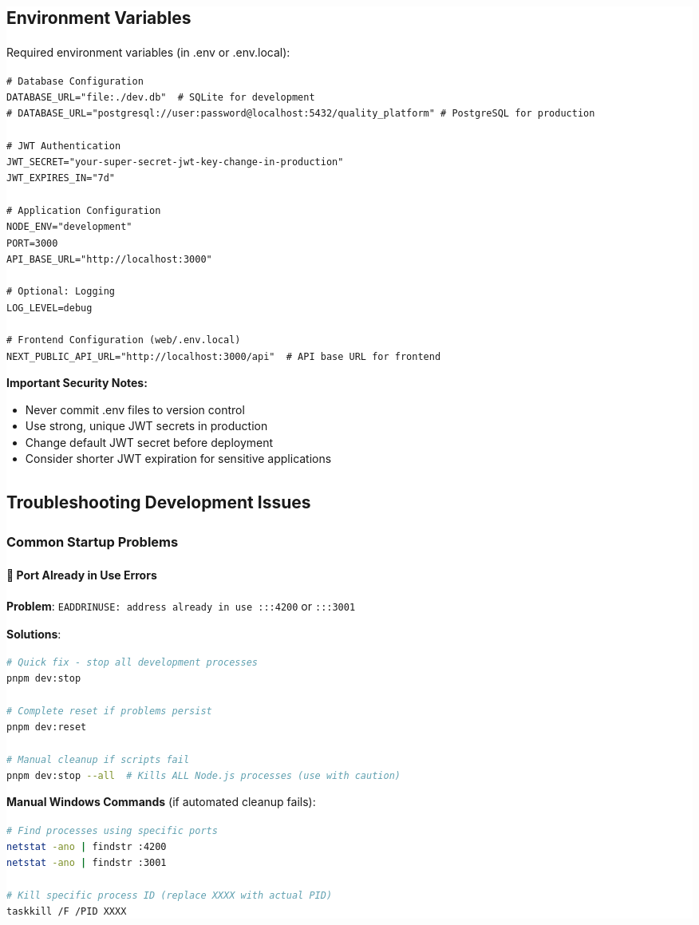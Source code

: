 ## Environment Variables

Required environment variables (in .env or .env.local):

```env
# Database Configuration
DATABASE_URL="file:./dev.db"  # SQLite for development
# DATABASE_URL="postgresql://user:password@localhost:5432/quality_platform" # PostgreSQL for production

# JWT Authentication
JWT_SECRET="your-super-secret-jwt-key-change-in-production"
JWT_EXPIRES_IN="7d"

# Application Configuration  
NODE_ENV="development"
PORT=3000
API_BASE_URL="http://localhost:3000"

# Optional: Logging
LOG_LEVEL=debug

# Frontend Configuration (web/.env.local)
NEXT_PUBLIC_API_URL="http://localhost:3000/api"  # API base URL for frontend
```

**Important Security Notes:**
- Never commit .env files to version control
- Use strong, unique JWT secrets in production  
- Change default JWT secret before deployment
- Consider shorter JWT expiration for sensitive applications

## Troubleshooting Development Issues

### Common Startup Problems

#### 🔴 Port Already in Use Errors

**Problem**: `EADDRINUSE: address already in use :::4200` or `:::3001`

**Solutions**:
```bash
# Quick fix - stop all development processes
pnpm dev:stop

# Complete reset if problems persist
pnpm dev:reset

# Manual cleanup if scripts fail
pnpm dev:stop --all  # Kills ALL Node.js processes (use with caution)
```

**Manual Windows Commands** (if automated cleanup fails):
```bash
# Find processes using specific ports
netstat -ano | findstr :4200
netstat -ano | findstr :3001

# Kill specific process ID (replace XXXX with actual PID)
taskkill /F /PID XXXX
```
